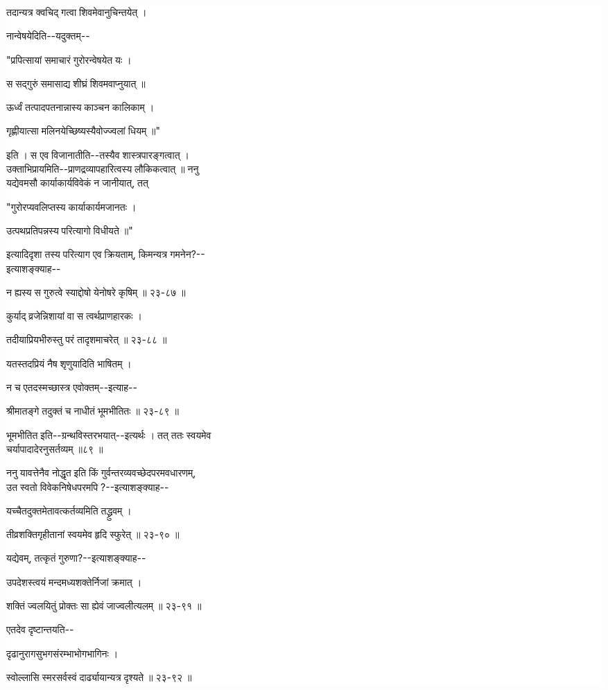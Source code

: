तदान्यत्र क्वचिद् गत्वा शिवमेवानुचिन्तयेत् ।  
  
  
नान्वेषयेदिति--यदुक्तम्--  
  
"प्रपित्सायां समाचारं गुरोरन्वेषयेत यः ।  
  
स सद्गुरुं समासाद्य शीघ्रं शिवमवाप्नुयात् ॥  
  
ऊर्ध्वं तत्पादपतनान्नास्य काञ्चन कालिकाम् ।  
  
गृह्णीयात्सा मलिनयेच्छिष्यस्यैवोज्ज्वलां धियम् ॥"   
  
इति । स एव विजानातीति--तस्यैव शास्त्रपारङ्गत्वात् ।   
उक्ताभिप्रायमिति--प्राणद्रव्यापहारित्वस्य लौकिकत्वात् ॥ ननु   
यद्येवमसौ कार्याकार्यविवेकं न जानीयात्, तत्  
  
"गुरोरप्यवलिप्तस्य कार्याकार्यमजानतः ।  
  
उत्पथप्रतिपन्नस्य परित्यागो विधीयते ॥"  
  
इत्यादिदृशा तस्य परित्याग एव क्रियताम्, किमन्यत्र गमनेन?--  
इत्याशङ्क्याह--  
  
  
न ह्यस्य स गुरुत्वे स्याद्दोषो येनोषरे कृषिम् ॥ २३-८७ ॥  
  
कुर्याद् व्रजेन्निशायां वा स त्वर्थप्राणहारकः ।  
  
तदीयाप्रियभीरुस्तु परं तादृशमाचरेत् ॥ २३-८८ ॥  
  
यतस्तदप्रियं नैष शृणुयादिति भाषितम् ।  
  
  
न च एतदस्मच्छास्त्र एवोक्तम्--इत्याह--  
  
  
श्रीमातङ्गे तदुक्तं च नाधीतं भूमभीतितः ॥ २३-८९ ॥  
  
  
भूमभीतित इति--ग्रन्थविस्तरभयात्--इत्यर्थः । तत् ततः स्वयमेव   
चर्यापादादेरनुसर्तव्यम् ॥८९ ॥  
  
ननु यावत्तेनैव नोद्धृत इति किं गुर्वन्तरव्यवच्छेदपरमवधारणम्,   
उत स्वतो विवेकनिषेधपरमपि ?--इत्याशङ्क्याह--  
  
  
यच्चैतदुक्तमेतावत्कर्तव्यमिति तद्ध्रुवम् ।  
  
तीव्रशक्तिगृहीतानां स्वयमेव हृदि स्फुरेत् ॥ २३-९० ॥  
  
  
यद्येवम्, तत्कृतं गुरुणा?--इत्याशङ्क्याह--  
  
  
उपदेशस्त्वयं मन्दमध्यशक्तेर्निजां क्रमात् ।  
  
शक्तिं ज्वलयितुं प्रोक्तः सा ह्येवं जाज्वलीत्यलम् ॥ २३-९१ ॥  
  
  
एतदेव दृष्टान्तयति--  
  
  
दृढानुरागसुभगसंरम्भाभोगभागिनः ।  
  
स्वोल्लासि स्मरसर्वस्वं दार्ढ्यायान्यत्र दृश्यते ॥ २३-९२ ॥  
  